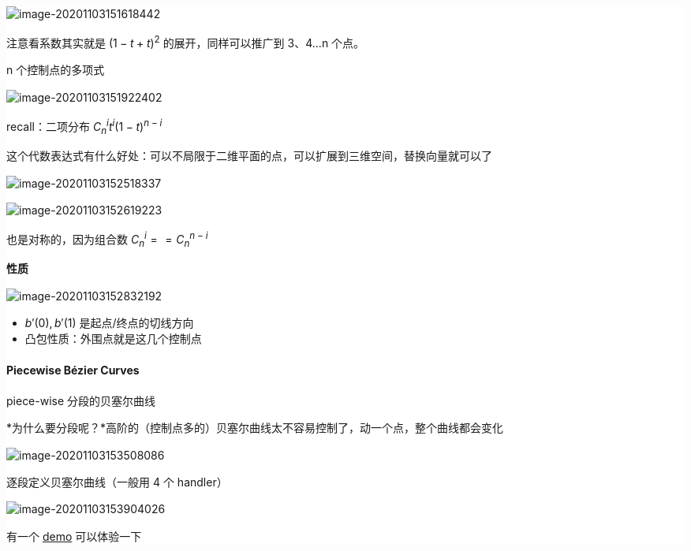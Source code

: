 ![image-20201103151618442](./CG-intro-10-12.assets/image-20201103151618442.png)

注意看系数其实就是 $(1 - t + t)^{2}$ 的展开，同样可以推广到 3、4...n 个点。

n 个控制点的多项式

![image-20201103151922402](./CG-intro-10-12.assets/image-20201103151922402.png)

recall：二项分布 $C_{n}^{i}t^{i} (1 - t)^{n - i}$

这个代数表达式有什么好处：可以不局限于二维平面的点，可以扩展到三维空间，替换向量就可以了

![image-20201103152518337](./CG-intro-10-12.assets/image-20201103152518337.png)

![image-20201103152619223](./CG-intro-10-12.assets/image-20201103152619223.png)

也是对称的，因为组合数 $C_{n}^{i} == C_{n}^{n-i}$

**性质**

![image-20201103152832192](./CG-intro-10-12.assets/image-20201103152832192.png)

- $b'(0), b'(1)$ 是起点/终点的切线方向
- 凸包性质：外围点就是这几个控制点

#### Piecewise Bézier Curves

piece-wise 分段的贝塞尔曲线

*为什么要分段呢？*高阶的（控制点多的）贝塞尔曲线太不容易控制了，动一个点，整个曲线都会变化

![image-20201103153508086](./CG-intro-10-12.assets/image-20201103153508086.png)

逐段定义贝塞尔曲线（一般用 4 个 handler）

![image-20201103153904026](./CG-intro-10-12.assets/image-20201103153904026.png)

有一个 [demo](http://math.hws.edu/eck/cs424/notes2013/canvas/bezier.html) 可以体验一下

<iframe src="http://math.hws.edu/eck/cs424/notes2013/canvas/bezier.html" height="400"/>

**连续性？**

拐点的导数，方向，大小都要一样才算是比较光滑

- c0 连续：一段的终点是另一段起点 $a_{n} = b_{0}$

- c1 连续：c0 基础上，切线一致 $a_{n} = b_{0} = \frac {1} {2} (a_{n-1} + b_{0})$

  ![image-20201103154622808](./CG-intro-10-12.assets/image-20201103154622808.png)

  一阶导数的连续

- c2 连续等等还有标准来满足工业界

#### B-splines

spline 样条？
